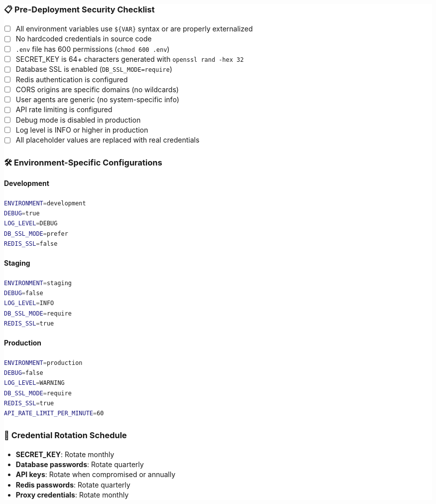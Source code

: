 ### 📋 **Pre-Deployment Security Checklist**

- [ ] All environment variables use `${VAR}` syntax or are properly externalized
- [ ] No hardcoded credentials in source code
- [ ] `.env` file has 600 permissions (`chmod 600 .env`)
- [ ] SECRET_KEY is 64+ characters generated with `openssl rand -hex 32`
- [ ] Database SSL is enabled (`DB_SSL_MODE=require`)
- [ ] Redis authentication is configured
- [ ] CORS origins are specific domains (no wildcards)
- [ ] User agents are generic (no system-specific info)
- [ ] API rate limiting is configured
- [ ] Debug mode is disabled in production
- [ ] Log level is INFO or higher in production
- [ ] All placeholder values are replaced with real credentials

### 🛠️ **Environment-Specific Configurations**

#### Development
```bash
ENVIRONMENT=development
DEBUG=true
LOG_LEVEL=DEBUG
DB_SSL_MODE=prefer
REDIS_SSL=false
```

#### Staging
```bash
ENVIRONMENT=staging
DEBUG=false
LOG_LEVEL=INFO
DB_SSL_MODE=require
REDIS_SSL=true
```

#### Production
```bash
ENVIRONMENT=production
DEBUG=false
LOG_LEVEL=WARNING
DB_SSL_MODE=require
REDIS_SSL=true
API_RATE_LIMIT_PER_MINUTE=60
```

### 🔐 **Credential Rotation Schedule**

- **SECRET_KEY**: Rotate monthly
- **Database passwords**: Rotate quarterly
- **API keys**: Rotate when compromised or annually
- **Redis passwords**: Rotate quarterly
- **Proxy credentials**: Rotate monthly
